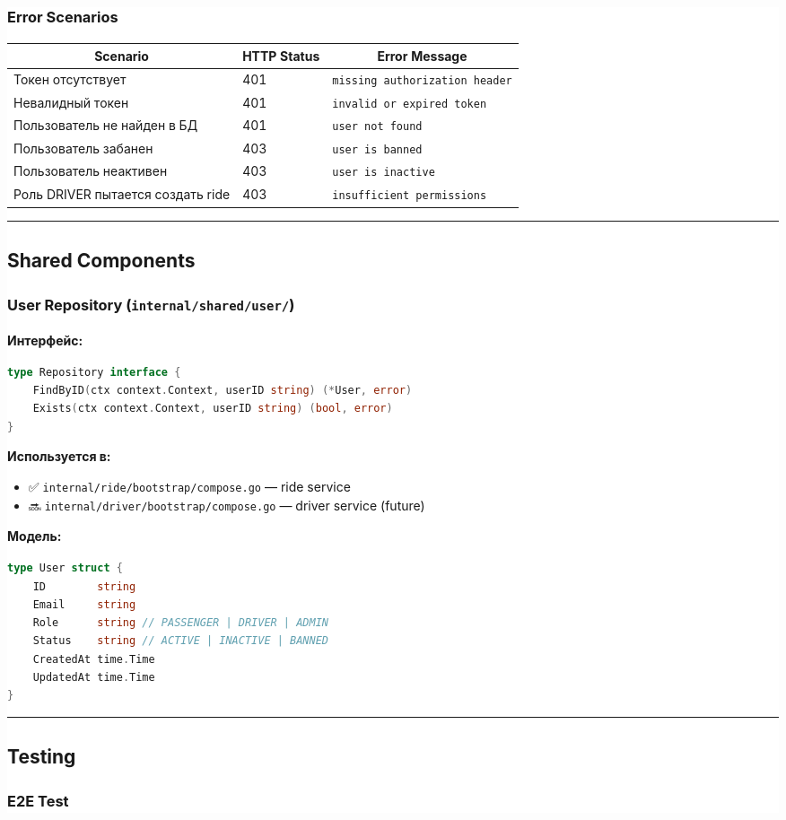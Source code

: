 
### Error Scenarios

| Scenario | HTTP Status | Error Message |
|----------|-------------|---------------|
| Токен отсутствует | 401 | `missing authorization header` |
| Невалидный токен | 401 | `invalid or expired token` |
| Пользователь не найден в БД | 401 | `user not found` |
| Пользователь забанен | 403 | `user is banned` |
| Пользователь неактивен | 403 | `user is inactive` |
| Роль DRIVER пытается создать ride | 403 | `insufficient permissions` |

---

## Shared Components

### User Repository (`internal/shared/user/`)

**Интерфейс:**
```go
type Repository interface {
    FindByID(ctx context.Context, userID string) (*User, error)
    Exists(ctx context.Context, userID string) (bool, error)
}
```

**Используется в:**
- ✅ `internal/ride/bootstrap/compose.go` — ride service
- 🔜 `internal/driver/bootstrap/compose.go` — driver service (future)

**Модель:**
```go
type User struct {
    ID        string
    Email     string
    Role      string // PASSENGER | DRIVER | ADMIN
    Status    string // ACTIVE | INACTIVE | BANNED
    CreatedAt time.Time
    UpdatedAt time.Time
}
```

---

## Testing

### E2E Test
